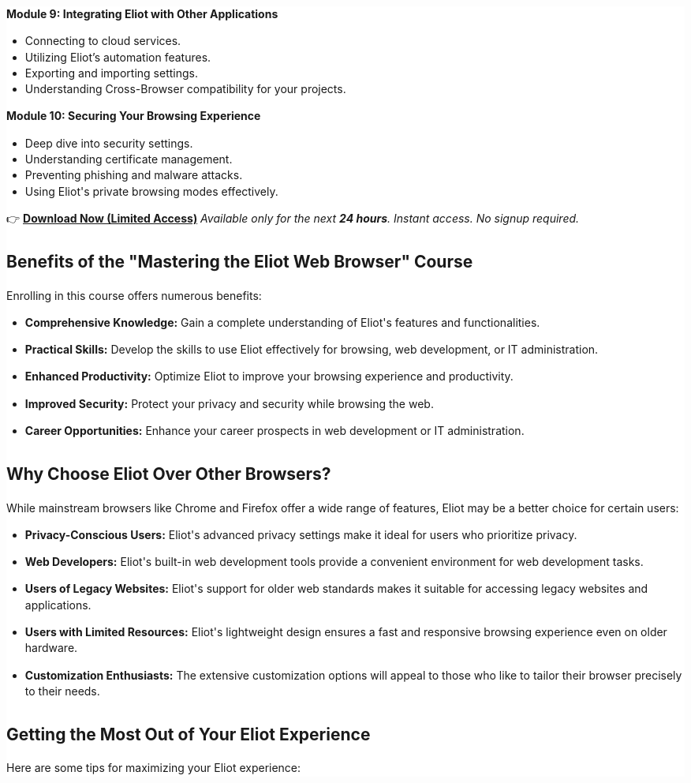 **Module 9: Integrating Eliot with Other Applications**
* Connecting to cloud services.
* Utilizing Eliot’s automation features.
* Exporting and importing settings.
* Understanding Cross-Browser compatibility for your projects.

**Module 10: Securing Your Browsing Experience**
* Deep dive into security settings.
* Understanding certificate management.
* Preventing phishing and malware attacks.
* Using Eliot's private browsing modes effectively.

👉 **[Download Now (Limited Access)](https://udemywork.com/eliot-web-browser)**
_Available only for the next **24 hours**. Instant access. No signup required._

## Benefits of the "Mastering the Eliot Web Browser" Course

Enrolling in this course offers numerous benefits:

*   **Comprehensive Knowledge:** Gain a complete understanding of Eliot's features and functionalities.

*   **Practical Skills:** Develop the skills to use Eliot effectively for browsing, web development, or IT administration.

*   **Enhanced Productivity:** Optimize Eliot to improve your browsing experience and productivity.

*   **Improved Security:** Protect your privacy and security while browsing the web.

*   **Career Opportunities:** Enhance your career prospects in web development or IT administration.

## Why Choose Eliot Over Other Browsers?

While mainstream browsers like Chrome and Firefox offer a wide range of features, Eliot may be a better choice for certain users:

*   **Privacy-Conscious Users:** Eliot's advanced privacy settings make it ideal for users who prioritize privacy.

*   **Web Developers:** Eliot's built-in web development tools provide a convenient environment for web development tasks.

*   **Users of Legacy Websites:** Eliot's support for older web standards makes it suitable for accessing legacy websites and applications.

*   **Users with Limited Resources:** Eliot's lightweight design ensures a fast and responsive browsing experience even on older hardware.

*   **Customization Enthusiasts:** The extensive customization options will appeal to those who like to tailor their browser precisely to their needs.

## Getting the Most Out of Your Eliot Experience

Here are some tips for maximizing your Eliot experience:

